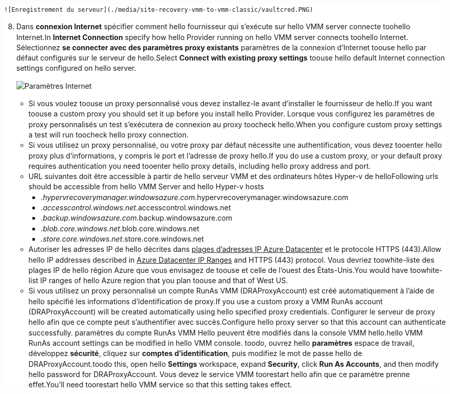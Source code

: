     ![Enregistrement du serveur](./media/site-recovery-vmm-to-vmm-classic/vaultcred.PNG)
8. <span data-ttu-id="f6641-192">Dans **connexion Internet** spécifier comment hello fournisseur qui s’exécute sur hello VMM server connecte toohello Internet.</span><span class="sxs-lookup"><span data-stu-id="f6641-192">In **Internet Connection** specify how hello Provider running on hello VMM server connects toohello Internet.</span></span> <span data-ttu-id="f6641-193">Sélectionnez **se connecter avec des paramètres proxy existants** paramètres de la connexion d’Internet toouse hello par défaut configurés sur le serveur de hello.</span><span class="sxs-lookup"><span data-stu-id="f6641-193">Select **Connect with existing proxy settings** toouse hello default Internet connection settings configured on hello server.</span></span>

    ![Paramètres Internet](./media/site-recovery-vmm-to-vmm-classic/proxydetails.PNG)

   * <span data-ttu-id="f6641-195">Si vous voulez toouse un proxy personnalisé vous devez installez-le avant d’installer le fournisseur de hello.</span><span class="sxs-lookup"><span data-stu-id="f6641-195">If you want toouse a custom proxy you should set it up before you install hello Provider.</span></span> <span data-ttu-id="f6641-196">Lorsque vous configurez les paramètres de proxy personnalisés un test s’exécutera de connexion au proxy toocheck hello.</span><span class="sxs-lookup"><span data-stu-id="f6641-196">When you configure custom proxy settings a test will run toocheck hello proxy connection.</span></span>
   * <span data-ttu-id="f6641-197">Si vous utilisez un proxy personnalisé, ou votre proxy par défaut nécessite une authentification, vous devez tooenter hello proxy plus d’informations, y compris le port et l’adresse de proxy hello.</span><span class="sxs-lookup"><span data-stu-id="f6641-197">If you do use a custom proxy, or your default proxy requires authentication you need tooenter hello proxy details, including hello proxy address and port.</span></span>
   * <span data-ttu-id="f6641-198">URL suivantes doit être accessible à partir de hello serveur VMM et des ordinateurs hôtes Hyper-v de hello</span><span class="sxs-lookup"><span data-stu-id="f6641-198">Following urls should be accessible from hello VMM Server and hello Hyper-v hosts</span></span>
     * <span data-ttu-id="f6641-199">*.hypervrecoverymanager.windowsazure.com</span><span class="sxs-lookup"><span data-stu-id="f6641-199">*.hypervrecoverymanager.windowsazure.com</span></span>
     * <span data-ttu-id="f6641-200">*.accesscontrol.windows.net</span><span class="sxs-lookup"><span data-stu-id="f6641-200">*.accesscontrol.windows.net</span></span>
     * <span data-ttu-id="f6641-201">*.backup.windowsazure.com</span><span class="sxs-lookup"><span data-stu-id="f6641-201">*.backup.windowsazure.com</span></span>
     * <span data-ttu-id="f6641-202">*.blob.core.windows.net</span><span class="sxs-lookup"><span data-stu-id="f6641-202">*.blob.core.windows.net</span></span>
     * <span data-ttu-id="f6641-203">*.store.core.windows.net</span><span class="sxs-lookup"><span data-stu-id="f6641-203">*.store.core.windows.net</span></span>
   * <span data-ttu-id="f6641-204">Autoriser les adresses IP de hello décrites dans [plages d’adresses IP Azure Datacenter](https://www.microsoft.com/download/confirmation.aspx?id=41653) et le protocole HTTPS (443).</span><span class="sxs-lookup"><span data-stu-id="f6641-204">Allow hello IP addresses described in [Azure Datacenter IP Ranges](https://www.microsoft.com/download/confirmation.aspx?id=41653) and HTTPS (443) protocol.</span></span> <span data-ttu-id="f6641-205">Vous devriez toowhite-liste des plages IP de hello région Azure que vous envisagez de toouse et celle de l’ouest des États-Unis.</span><span class="sxs-lookup"><span data-stu-id="f6641-205">You would have toowhite-list IP ranges of hello Azure region that you plan toouse and that of West US.</span></span>
   * <span data-ttu-id="f6641-206">Si vous utilisez un proxy personnalisé un compte RunAs VMM (DRAProxyAccount) est créé automatiquement à l’aide de hello spécifié les informations d’identification de proxy.</span><span class="sxs-lookup"><span data-stu-id="f6641-206">If you use a custom proxy a VMM RunAs account (DRAProxyAccount) will be created automatically using hello specified proxy credentials.</span></span> <span data-ttu-id="f6641-207">Configurer le serveur de proxy hello afin que ce compte peut s’authentifier avec succès.</span><span class="sxs-lookup"><span data-stu-id="f6641-207">Configure hello proxy server so that this account can authenticate successfully.</span></span> <span data-ttu-id="f6641-208">paramètres du compte RunAs VMM Hello peuvent être modifiés dans la console VMM hello.</span><span class="sxs-lookup"><span data-stu-id="f6641-208">hello VMM RunAs account settings can be modified in hello VMM console.</span></span> <span data-ttu-id="f6641-209">toodo, ouvrez hello **paramètres** espace de travail, développez **sécurité**, cliquez sur **comptes d’identification**, puis modifiez le mot de passe hello de DRAProxyAccount.</span><span class="sxs-lookup"><span data-stu-id="f6641-209">toodo this, open hello **Settings** workspace, expand **Security**, click **Run As Accounts**, and then modify hello password for DRAProxyAccount.</span></span> <span data-ttu-id="f6641-210">Vous devez le service VMM toorestart hello afin que ce paramètre prenne effet.</span><span class="sxs-lookup"><span data-stu-id="f6641-210">You’ll need toorestart hello VMM service so that this setting takes effect.</span></span>